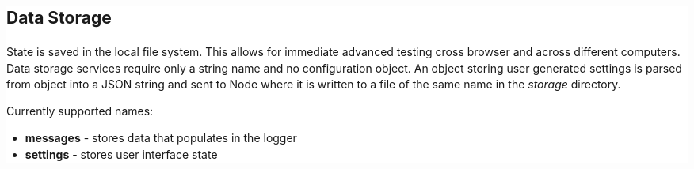 ## Data Storage

State is saved in the local file system.  This allows for immediate advanced testing cross browser and across different computers.  Data storage services require only a string name and no configuration object.  An object storing user generated settings is parsed from object into a JSON string and sent to Node where it is written to a file of the same name in the *storage* directory.

Currently supported names:

* **messages** - stores data that populates in the logger
* **settings** - stores user interface state